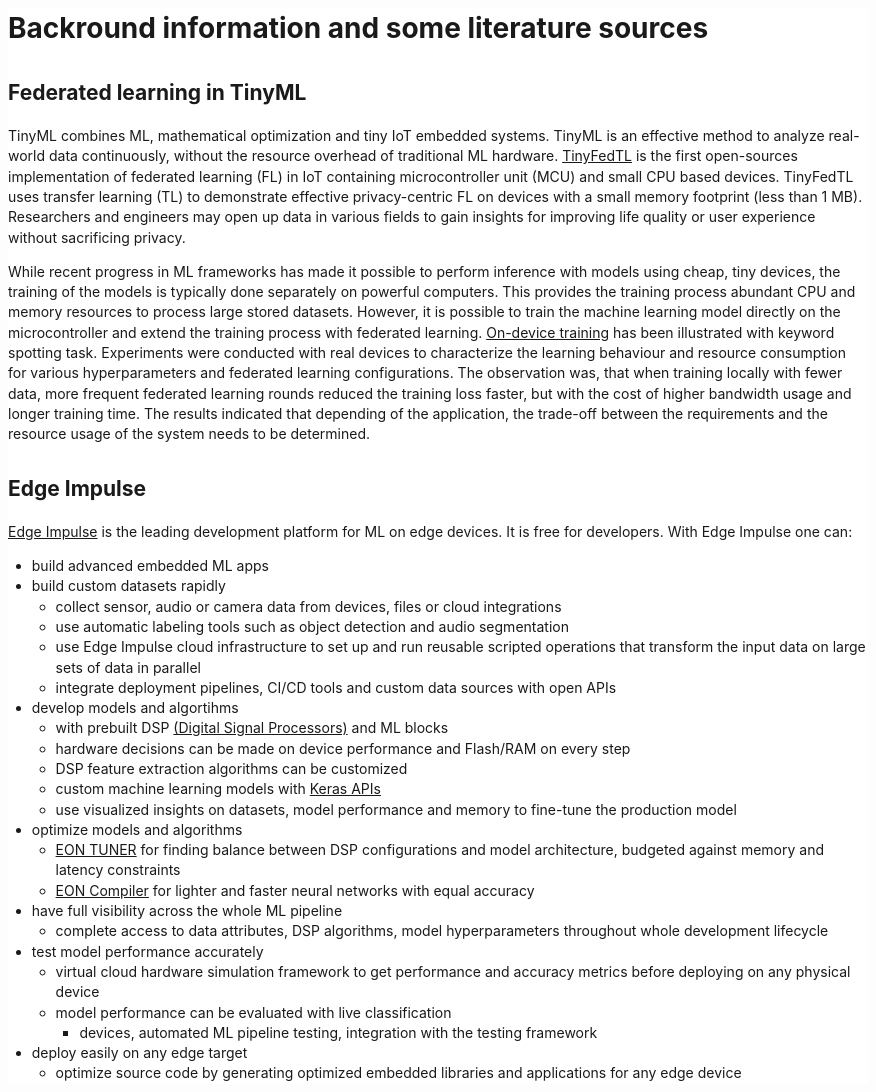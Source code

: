 # Backround information and some literature sources

## Federated learning in TinyML

TinyML combines ML, mathematical optimization and tiny IoT embedded systems. TinyML is an effective method to analyze real-world data continuously, without the resource overhead of traditional ML hardware. [TinyFedTL](https://ieeexplore.ieee.org/abstract/document/9767250) is the first open-sources implementation of federated learning (FL) in IoT containing microcontroller unit (MCU) and small CPU based devices. TinyFedTL uses transfer learning (TL) to demonstrate effective privacy-centric FL on devices with a small memory footprint (less than 1 MB). Researchers and engineers may open up data in various fields to gain insights for improving life quality or user experience without sacrificing privacy.

While recent progress in ML frameworks has made it possible to perform inference with models using cheap, tiny devices, the training of the models is typically done separately on powerful computers. This provides the training process abundant CPU and memory resources to process large stored datasets. However, it is possible to train the machine learning model directly on the microcontroller and extend the training process with federated learning. [On-device training](https://www.mdpi.com/2079-9292/11/4/573) has been illustrated with keyword spotting task. Experiments were conducted with real devices to characterize the learning behaviour and resource consumption for various hyperparameters and federated learning configurations. The observation was, that when training locally with fewer data, more frequent federated learning rounds reduced the training loss faster, but with the cost of higher bandwidth usage and longer training time. The results indicated that depending of the application, the trade-off between the requirements and the resource usage of the system needs to be determined.

## Edge Impulse

[Edge Impulse](https://www.edgeimpulse.com/) is the leading development platform for ML on edge devices. It is free for developers. With Edge Impulse one can:
- build advanced embedded ML apps
- build custom datasets rapidly
    - collect sensor, audio or camera data from devices, files or cloud integrations
    - use automatic labeling tools such as object detection and audio segmentation
    - use Edge Impulse cloud infrastructure to set up and run reusable scripted operations that transform the input data on large sets of data in parallel
    - integrate deployment pipelines, CI/CD tools and custom data sources with open APIs
- develop models and algortihms
    - with prebuilt DSP [(Digital Signal Processors)](https://www.analog.com/en/design-center/landing-pages/001/beginners-guide-to-dsp.html) and ML blocks
    - hardware decisions can be made on device performance and Flash/RAM on every step
    - DSP feature extraction algorithms can be customized
    - custom machine learning models with [Keras APIs](https://keras.io/)
    - use visualized insights on datasets, model performance and memory to fine-tune the production model
- optimize models and algorithms
    - [EON TUNER](https://www.edgeimpulse.com/blog/introducing-the-eon-tuner-edge-impulses-new-automl-tool-for-embedded-machine-learning) for finding balance between DSP configurations and model architecture, budgeted against memory and latency constraints
    - [EON Compiler](https://www.edgeimpulse.com/blog/introducing-eon) for lighter and faster neural networks with equal accuracy
- have full visibility across the whole ML pipeline
    - complete access to data attributes, DSP algorithms, model hyperparameters throughout whole development lifecycle 
- test model performance accurately
    - virtual cloud hardware simulation framework to get performance and accuracy metrics before deploying on any physical device
    - model performance can be evaluated with live classification
        - devices, automated ML pipeline testing, integration with the testing framework
- deploy easily on any edge target
    - optimize source code by generating optimized embedded libraries and applications for any edge device